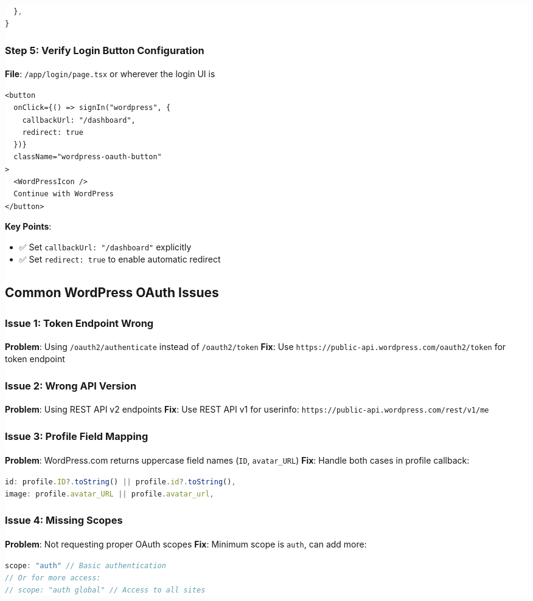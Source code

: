 ```typescript
  },
}
```

### Step 5: Verify Login Button Configuration

**File**: `/app/login/page.tsx` or wherever the login UI is

```tsx
<button
  onClick={() => signIn("wordpress", { 
    callbackUrl: "/dashboard",
    redirect: true 
  })}
  className="wordpress-oauth-button"
>
  <WordPressIcon />
  Continue with WordPress
</button>
```

**Key Points**:
- ✅ Set `callbackUrl: "/dashboard"` explicitly
- ✅ Set `redirect: true` to enable automatic redirect

## Common WordPress OAuth Issues

### Issue 1: Token Endpoint Wrong
**Problem**: Using `/oauth2/authenticate` instead of `/oauth2/token`
**Fix**: Use `https://public-api.wordpress.com/oauth2/token` for token endpoint

### Issue 2: Wrong API Version
**Problem**: Using REST API v2 endpoints
**Fix**: Use REST API v1 for userinfo: `https://public-api.wordpress.com/rest/v1/me`

### Issue 3: Profile Field Mapping
**Problem**: WordPress.com returns uppercase field names (`ID`, `avatar_URL`)
**Fix**: Handle both cases in profile callback:
```typescript
id: profile.ID?.toString() || profile.id?.toString(),
image: profile.avatar_URL || profile.avatar_url,
```

### Issue 4: Missing Scopes
**Problem**: Not requesting proper OAuth scopes
**Fix**: Minimum scope is `auth`, can add more:
```typescript
scope: "auth" // Basic authentication
// Or for more access:
// scope: "auth global" // Access to all sites
```
